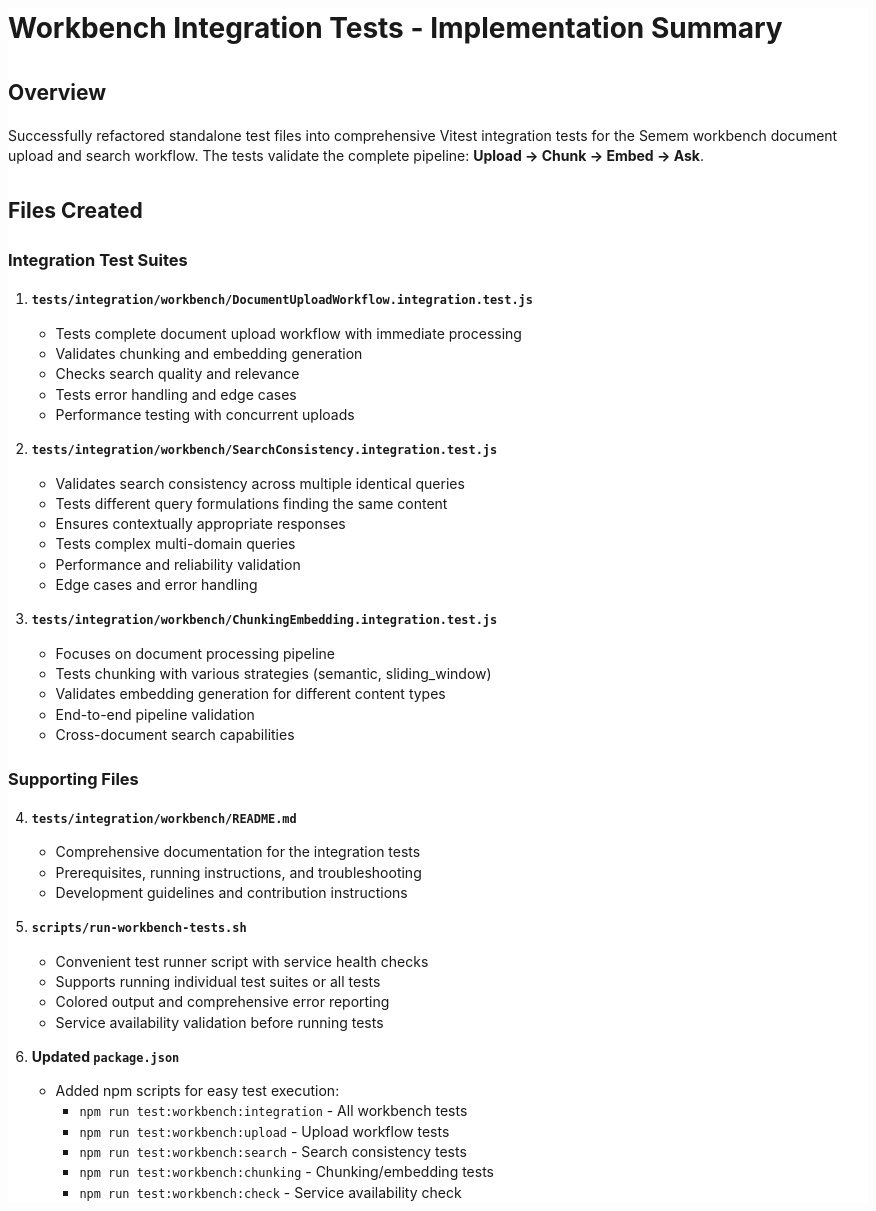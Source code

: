 # Workbench Integration Tests - Implementation Summary

## Overview

Successfully refactored standalone test files into comprehensive Vitest integration tests for the Semem workbench document upload and search workflow. The tests validate the complete pipeline: **Upload → Chunk → Embed → Ask**.

## Files Created

### Integration Test Suites

1. **`tests/integration/workbench/DocumentUploadWorkflow.integration.test.js`**
   - Tests complete document upload workflow with immediate processing
   - Validates chunking and embedding generation
   - Checks search quality and relevance
   - Tests error handling and edge cases
   - Performance testing with concurrent uploads

2. **`tests/integration/workbench/SearchConsistency.integration.test.js`**
   - Validates search consistency across multiple identical queries
   - Tests different query formulations finding the same content
   - Ensures contextually appropriate responses
   - Tests complex multi-domain queries
   - Performance and reliability validation
   - Edge cases and error handling

3. **`tests/integration/workbench/ChunkingEmbedding.integration.test.js`**
   - Focuses on document processing pipeline
   - Tests chunking with various strategies (semantic, sliding_window)
   - Validates embedding generation for different content types
   - End-to-end pipeline validation
   - Cross-document search capabilities

### Supporting Files

4. **`tests/integration/workbench/README.md`**
   - Comprehensive documentation for the integration tests
   - Prerequisites, running instructions, and troubleshooting
   - Development guidelines and contribution instructions

5. **`scripts/run-workbench-tests.sh`**
   - Convenient test runner script with service health checks
   - Supports running individual test suites or all tests
   - Colored output and comprehensive error reporting
   - Service availability validation before running tests

6. **Updated `package.json`**
   - Added npm scripts for easy test execution:
     - `npm run test:workbench:integration` - All workbench tests
     - `npm run test:workbench:upload` - Upload workflow tests
     - `npm run test:workbench:search` - Search consistency tests
     - `npm run test:workbench:chunking` - Chunking/embedding tests
     - `npm run test:workbench:check` - Service availability check
